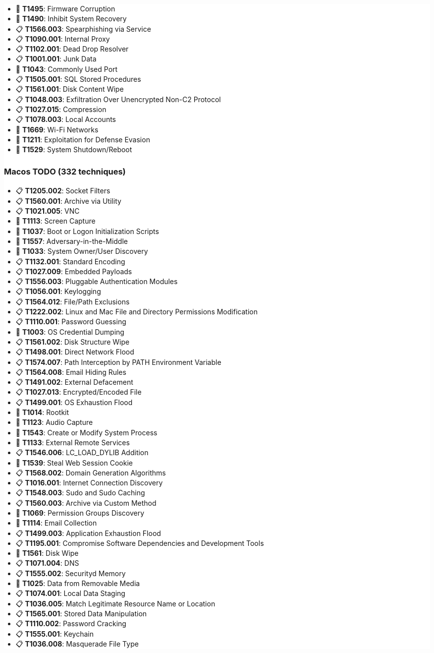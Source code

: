 - 🎯 **T1495**: Firmware Corruption
- 🎯 **T1490**: Inhibit System Recovery
- 📋 **T1566.003**: Spearphishing via Service
- 📋 **T1090.001**: Internal Proxy
- 📋 **T1102.001**: Dead Drop Resolver
- 📋 **T1001.001**: Junk Data
- 🎯 **T1043**: Commonly Used Port
- 📋 **T1505.001**: SQL Stored Procedures
- 📋 **T1561.001**: Disk Content Wipe
- 📋 **T1048.003**: Exfiltration Over Unencrypted Non-C2 Protocol
- 📋 **T1027.015**: Compression
- 📋 **T1078.003**: Local Accounts
- 🎯 **T1669**: Wi-Fi Networks
- 🎯 **T1211**: Exploitation for Defense Evasion
- 🎯 **T1529**: System Shutdown/Reboot

### Macos TODO (332 techniques)
- 📋 **T1205.002**: Socket Filters
- 📋 **T1560.001**: Archive via Utility
- 📋 **T1021.005**: VNC
- 🎯 **T1113**: Screen Capture
- 🎯 **T1037**: Boot or Logon Initialization Scripts
- 🎯 **T1557**: Adversary-in-the-Middle
- 🎯 **T1033**: System Owner/User Discovery
- 📋 **T1132.001**: Standard Encoding
- 📋 **T1027.009**: Embedded Payloads
- 📋 **T1556.003**: Pluggable Authentication Modules
- 📋 **T1056.001**: Keylogging
- 📋 **T1564.012**: File/Path Exclusions
- 📋 **T1222.002**: Linux and Mac File and Directory Permissions Modification
- 📋 **T1110.001**: Password Guessing
- 🎯 **T1003**: OS Credential Dumping
- 📋 **T1561.002**: Disk Structure Wipe
- 📋 **T1498.001**: Direct Network Flood
- 📋 **T1574.007**: Path Interception by PATH Environment Variable
- 📋 **T1564.008**: Email Hiding Rules
- 📋 **T1491.002**: External Defacement
- 📋 **T1027.013**: Encrypted/Encoded File
- 📋 **T1499.001**: OS Exhaustion Flood
- 🎯 **T1014**: Rootkit
- 🎯 **T1123**: Audio Capture
- 🎯 **T1543**: Create or Modify System Process
- 🎯 **T1133**: External Remote Services
- 📋 **T1546.006**: LC_LOAD_DYLIB Addition
- 🎯 **T1539**: Steal Web Session Cookie
- 📋 **T1568.002**: Domain Generation Algorithms
- 📋 **T1016.001**: Internet Connection Discovery
- 📋 **T1548.003**: Sudo and Sudo Caching
- 📋 **T1560.003**: Archive via Custom Method
- 🎯 **T1069**: Permission Groups Discovery
- 🎯 **T1114**: Email Collection
- 📋 **T1499.003**: Application Exhaustion Flood
- 📋 **T1195.001**: Compromise Software Dependencies and Development Tools
- 🎯 **T1561**: Disk Wipe
- 📋 **T1071.004**: DNS
- 📋 **T1555.002**: Securityd Memory
- 🎯 **T1025**: Data from Removable Media
- 📋 **T1074.001**: Local Data Staging
- 📋 **T1036.005**: Match Legitimate Resource Name or Location
- 📋 **T1565.001**: Stored Data Manipulation
- 📋 **T1110.002**: Password Cracking
- 📋 **T1555.001**: Keychain
- 📋 **T1036.008**: Masquerade File Type